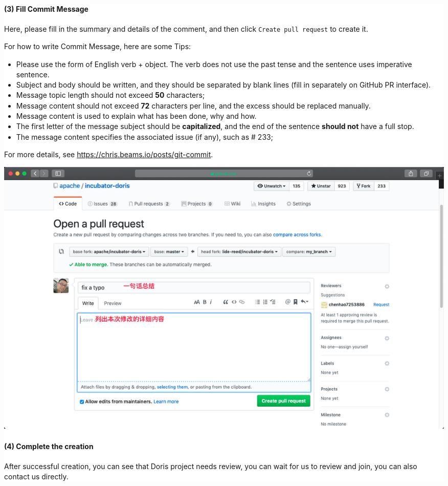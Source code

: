 #### (3) Fill Commit Message
Here, please fill in the summary and details of the comment, and then click `Create pull request` to create it.

For how to write Commit Message, here are some Tips:

* Please use the form of English verb + object. The verb does not use the past tense and the sentence uses imperative sentence.
* Subject and body should be written, and they should be separated by blank lines (fill in separately on GitHub PR interface).
* Message topic length should not exceed **50** characters;
* Message content should not exceed **72** characters per line, and the excess should be replaced manually.
* Message content is used to explain what has been done, why and how.
* The first letter of the message subject should be **capitalized**, and the end of the sentence **should not** have a full stop.
* The message content specifies the associated issue (if any), such as # 233;

For more details, see <https://chris.beams.io/posts/git-commit>.

![create PR](../../../resources/images/create-pr2.png)

#### (4) Complete the creation
After successful creation, you can see that Doris project needs review, you can wait for us to review and join, you can also contact us directly.
